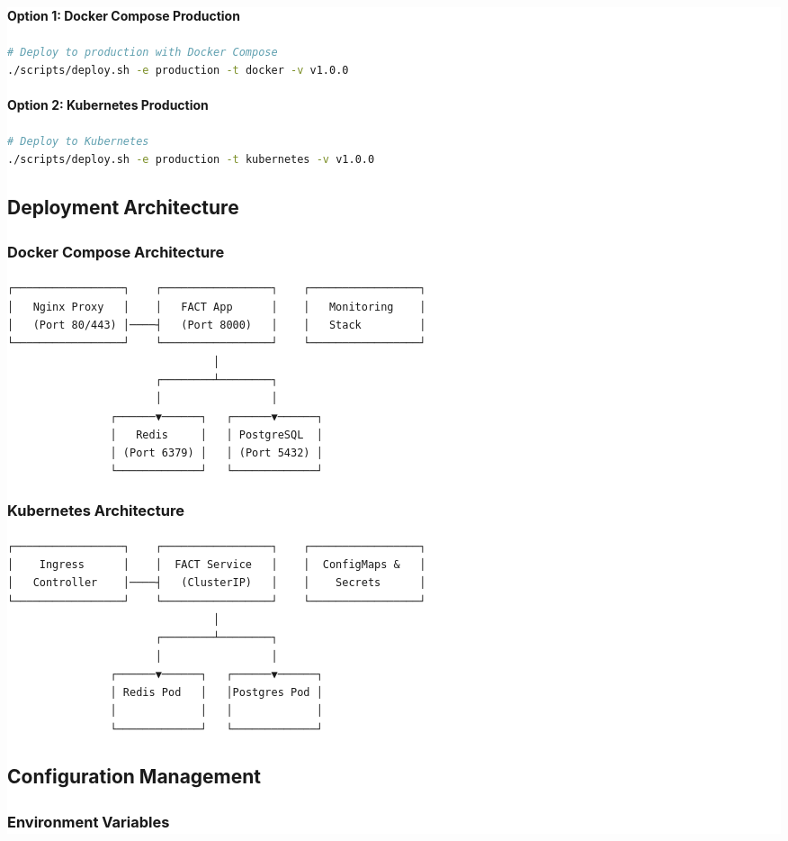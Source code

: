 #### Option 1: Docker Compose Production

```bash
# Deploy to production with Docker Compose
./scripts/deploy.sh -e production -t docker -v v1.0.0
```

#### Option 2: Kubernetes Production

```bash
# Deploy to Kubernetes
./scripts/deploy.sh -e production -t kubernetes -v v1.0.0
```

## Deployment Architecture

### Docker Compose Architecture

```
┌─────────────────┐    ┌─────────────────┐    ┌─────────────────┐
│   Nginx Proxy   │    │   FACT App      │    │   Monitoring    │
│   (Port 80/443) │────┤   (Port 8000)   │    │   Stack         │
└─────────────────┘    └─────────────────┘    └─────────────────┘
                                │
                       ┌────────┴────────┐
                       │                 │
                ┌──────▼──────┐   ┌──────▼──────┐
                │   Redis     │   │ PostgreSQL  │
                │ (Port 6379) │   │ (Port 5432) │
                └─────────────┘   └─────────────┘
```

### Kubernetes Architecture

```
┌─────────────────┐    ┌─────────────────┐    ┌─────────────────┐
│    Ingress      │    │  FACT Service   │    │  ConfigMaps &   │
│   Controller    │────┤   (ClusterIP)   │    │    Secrets      │
└─────────────────┘    └─────────────────┘    └─────────────────┘
                                │
                       ┌────────┴────────┐
                       │                 │
                ┌──────▼──────┐   ┌──────▼──────┐
                │ Redis Pod   │   │Postgres Pod │
                │             │   │             │
                └─────────────┘   └─────────────┘
```

## Configuration Management

### Environment Variables
